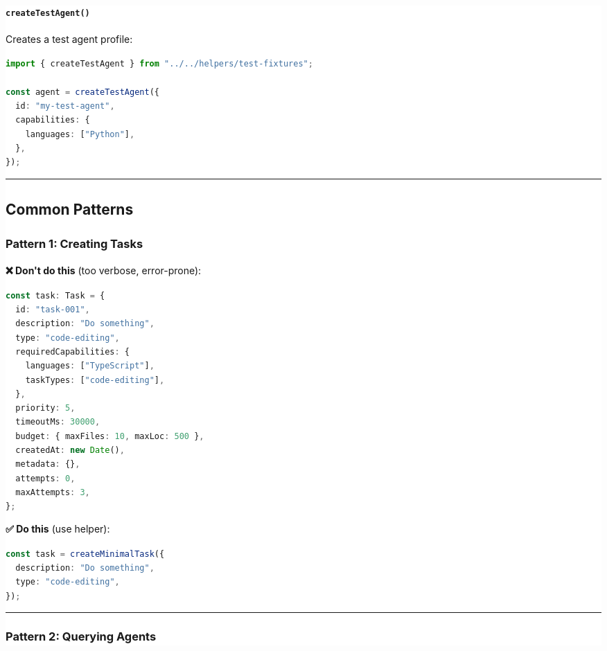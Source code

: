 #### `createTestAgent()`

Creates a test agent profile:

```typescript
import { createTestAgent } from "../../helpers/test-fixtures";

const agent = createTestAgent({
  id: "my-test-agent",
  capabilities: {
    languages: ["Python"],
  },
});
```

---

## Common Patterns

### Pattern 1: Creating Tasks

**❌ Don't do this** (too verbose, error-prone):

```typescript
const task: Task = {
  id: "task-001",
  description: "Do something",
  type: "code-editing",
  requiredCapabilities: {
    languages: ["TypeScript"],
    taskTypes: ["code-editing"],
  },
  priority: 5,
  timeoutMs: 30000,
  budget: { maxFiles: 10, maxLoc: 500 },
  createdAt: new Date(),
  metadata: {},
  attempts: 0,
  maxAttempts: 3,
};
```

**✅ Do this** (use helper):

```typescript
const task = createMinimalTask({
  description: "Do something",
  type: "code-editing",
});
```

---

### Pattern 2: Querying Agents
